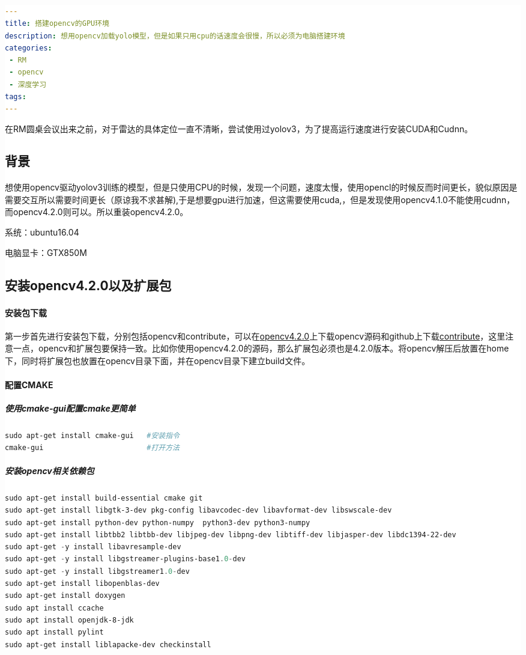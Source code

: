 ```yaml
---
title: 搭建opencv的GPU环境
description: 想用opencv加载yolo模型，但是如果只用cpu的话速度会很慢，所以必须为电脑搭建环境
categories:
 - RM
 - opencv
 - 深度学习
tags:
---
```


在RM圆桌会议出来之前，对于雷达的具体定位一直不清晰，尝试使用过yolov3，为了提高运行速度进行安装CUDA和Cudnn。

## 背景

想使用opencv驱动yolov3训练的模型，但是只使用CPU的时候，发现一个问题，速度太慢，使用opencl的时候反而时间更长，貌似原因是需要交互所以需要时间更长（原谅我不求甚解),于是想要gpu进行加速，但这需要使用cuda,，但是发现使用opencv4.1.0不能使用cudnn，而opencv4.2.0则可以。所以重装opencv4.2.0。

系统：ubuntu16.04

电脑显卡：GTX850M



## 安装opencv4.2.0以及扩展包 

#### 安装包下载

第一步首先进行安装包下载，分别包括opencv和contribute，可以在[opencv4.2.0](https://docs.opencv.org/)上下载opencv源码和github上下载[contribute](https://github.com/opencv/opencv_contrib)，这里注意一点，opencv和扩展包要保持一致。比如你使用opencv4.2.0的源码，那么扩展包必须也是4.2.0版本。将opencv解压后放置在home下，同时将扩展包也放置在opencv目录下面，并在opencv目录下建立build文件。

#### 配置CMAKE

##### 使用cmake-gui配置cmake更简单

```    powershell
sudo apt-get install cmake-gui   #安装指令 
cmake-gui                        #打开方法  
```

##### 安装opencv相关依赖包

``` powershell
sudo apt-get install build-essential cmake git
sudo apt-get install libgtk-3-dev pkg-config libavcodec-dev libavformat-dev libswscale-dev  
sudo apt-get install python-dev python-numpy  python3-dev python3-numpy   
sudo apt-get install libtbb2 libtbb-dev libjpeg-dev libpng-dev libtiff-dev libjasper-dev libdc1394-22-dev
sudo apt-get -y install libavresample-dev
sudo apt-get -y install libgstreamer-plugins-base1.0-dev
sudo apt-get -y install libgstreamer1.0-dev
sudo apt-get install libopenblas-dev
sudo apt-get install doxygen
sudo apt install ccache
sudo apt install openjdk-8-jdk
sudo apt install pylint
sudo apt-get install liblapacke-dev checkinstall
```
